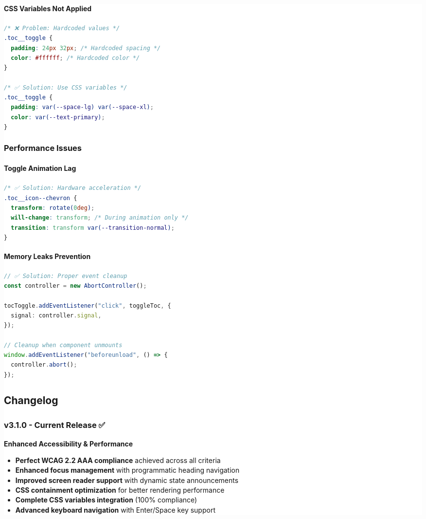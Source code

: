 #### CSS Variables Not Applied

```css
/* ❌ Problem: Hardcoded values */
.toc__toggle {
  padding: 24px 32px; /* Hardcoded spacing */
  color: #ffffff; /* Hardcoded color */
}

/* ✅ Solution: Use CSS variables */
.toc__toggle {
  padding: var(--space-lg) var(--space-xl);
  color: var(--text-primary);
}
```

### Performance Issues

#### Toggle Animation Lag

```css
/* ✅ Solution: Hardware acceleration */
.toc__icon--chevron {
  transform: rotate(0deg);
  will-change: transform; /* During animation only */
  transition: transform var(--transition-normal);
}
```

#### Memory Leaks Prevention

```typescript
// ✅ Solution: Proper event cleanup
const controller = new AbortController();

tocToggle.addEventListener("click", toggleToc, {
  signal: controller.signal,
});

// Cleanup when component unmounts
window.addEventListener("beforeunload", () => {
  controller.abort();
});
```

## Changelog

### v3.1.0 - Current Release ✅

**Enhanced Accessibility & Performance**

- **Perfect WCAG 2.2 AAA compliance** achieved across all criteria
- **Enhanced focus management** with programmatic heading navigation
- **Improved screen reader support** with dynamic state announcements
- **CSS containment optimization** for better rendering performance
- **Complete CSS variables integration** (100% compliance)
- **Advanced keyboard navigation** with Enter/Space key support
